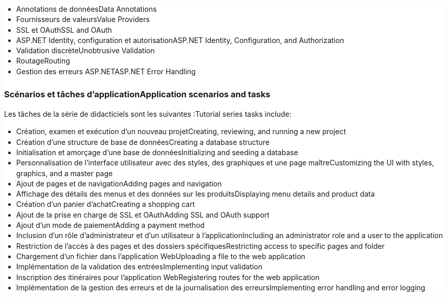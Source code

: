 - <span data-ttu-id="b4df0-132">Annotations de données</span><span class="sxs-lookup"><span data-stu-id="b4df0-132">Data Annotations</span></span>
- <span data-ttu-id="b4df0-133">Fournisseurs de valeurs</span><span class="sxs-lookup"><span data-stu-id="b4df0-133">Value Providers</span></span>
- <span data-ttu-id="b4df0-134">SSL et OAuth</span><span class="sxs-lookup"><span data-stu-id="b4df0-134">SSL and OAuth</span></span>
- <span data-ttu-id="b4df0-135">ASP.NET Identity, configuration et autorisation</span><span class="sxs-lookup"><span data-stu-id="b4df0-135">ASP.NET Identity, Configuration, and Authorization</span></span>
- <span data-ttu-id="b4df0-136">Validation discrète</span><span class="sxs-lookup"><span data-stu-id="b4df0-136">Unobtrusive Validation</span></span>
- <span data-ttu-id="b4df0-137">Routage</span><span class="sxs-lookup"><span data-stu-id="b4df0-137">Routing</span></span>
- <span data-ttu-id="b4df0-138">Gestion des erreurs ASP.NET</span><span class="sxs-lookup"><span data-stu-id="b4df0-138">ASP.NET Error Handling</span></span>

### <a name="application-scenarios-and-tasks"></a><span data-ttu-id="b4df0-139">Scénarios et tâches d’application</span><span class="sxs-lookup"><span data-stu-id="b4df0-139">Application scenarios and tasks</span></span>

<span data-ttu-id="b4df0-140">Les tâches de la série de didacticiels sont les suivantes :</span><span class="sxs-lookup"><span data-stu-id="b4df0-140">Tutorial series tasks include:</span></span>

- <span data-ttu-id="b4df0-141">Création, examen et exécution d’un nouveau projet</span><span class="sxs-lookup"><span data-stu-id="b4df0-141">Creating, reviewing, and running a new project</span></span>
- <span data-ttu-id="b4df0-142">Création d’une structure de base de données</span><span class="sxs-lookup"><span data-stu-id="b4df0-142">Creating a database structure</span></span>
- <span data-ttu-id="b4df0-143">Initialisation et amorçage d’une base de données</span><span class="sxs-lookup"><span data-stu-id="b4df0-143">Initializing and seeding a database</span></span>
- <span data-ttu-id="b4df0-144">Personnalisation de l’interface utilisateur avec des styles, des graphiques et une page maître</span><span class="sxs-lookup"><span data-stu-id="b4df0-144">Customizing the UI with styles, graphics, and a master page</span></span>
- <span data-ttu-id="b4df0-145">Ajout de pages et de navigation</span><span class="sxs-lookup"><span data-stu-id="b4df0-145">Adding pages and navigation</span></span>
- <span data-ttu-id="b4df0-146">Affichage des détails des menus et des données sur les produits</span><span class="sxs-lookup"><span data-stu-id="b4df0-146">Displaying menu details and product data</span></span>
- <span data-ttu-id="b4df0-147">Création d’un panier d’achat</span><span class="sxs-lookup"><span data-stu-id="b4df0-147">Creating a shopping cart</span></span>
- <span data-ttu-id="b4df0-148">Ajout de la prise en charge de SSL et OAuth</span><span class="sxs-lookup"><span data-stu-id="b4df0-148">Adding SSL and OAuth support</span></span>
- <span data-ttu-id="b4df0-149">Ajout d’un mode de paiement</span><span class="sxs-lookup"><span data-stu-id="b4df0-149">Adding a payment method</span></span>
- <span data-ttu-id="b4df0-150">Inclusion d’un rôle d’administrateur et d’un utilisateur à l’application</span><span class="sxs-lookup"><span data-stu-id="b4df0-150">Including an administrator role and a user to the application</span></span>
- <span data-ttu-id="b4df0-151">Restriction de l’accès à des pages et des dossiers spécifiques</span><span class="sxs-lookup"><span data-stu-id="b4df0-151">Restricting access to specific pages and folder</span></span>
- <span data-ttu-id="b4df0-152">Chargement d’un fichier dans l’application Web</span><span class="sxs-lookup"><span data-stu-id="b4df0-152">Uploading a file to the web application</span></span>
- <span data-ttu-id="b4df0-153">Implémentation de la validation des entrées</span><span class="sxs-lookup"><span data-stu-id="b4df0-153">Implementing input validation</span></span>
- <span data-ttu-id="b4df0-154">Inscription des itinéraires pour l’application Web</span><span class="sxs-lookup"><span data-stu-id="b4df0-154">Registering routes for the web application</span></span>
- <span data-ttu-id="b4df0-155">Implémentation de la gestion des erreurs et de la journalisation des erreurs</span><span class="sxs-lookup"><span data-stu-id="b4df0-155">Implementing error handling and error logging</span></span>
